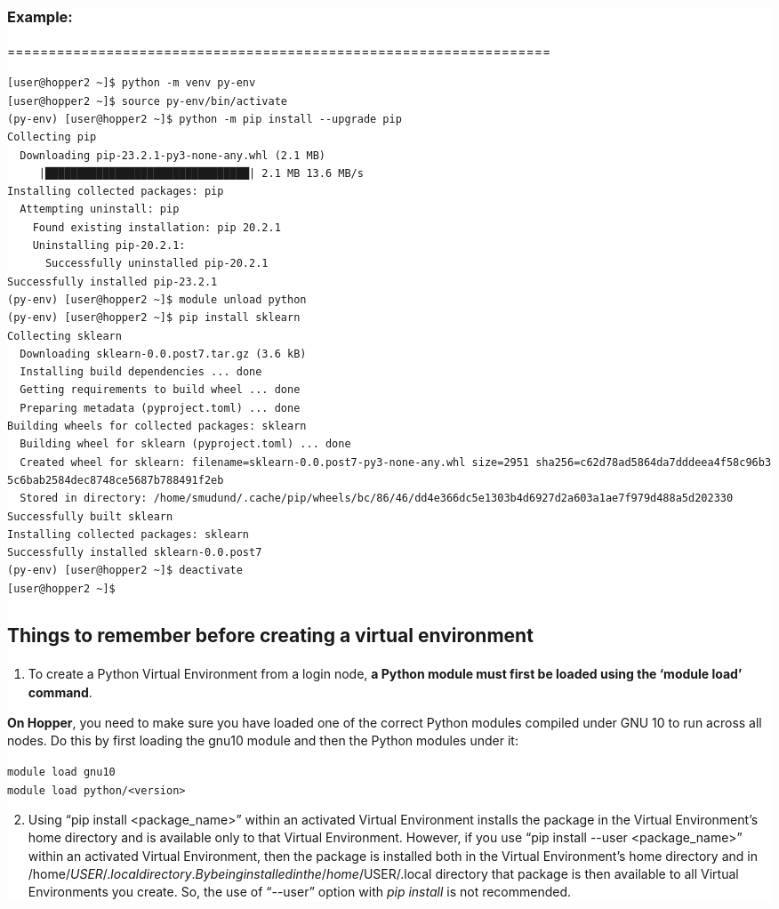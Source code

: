 
### Example:
================================================================== 

```
[user@hopper2 ~]$ python -m venv py-env
[user@hopper2 ~]$ source py-env/bin/activate
(py-env) [user@hopper2 ~]$ python -m pip install --upgrade pip
Collecting pip
  Downloading pip-23.2.1-py3-none-any.whl (2.1 MB)
     |████████████████████████████████| 2.1 MB 13.6 MB/s
Installing collected packages: pip
  Attempting uninstall: pip
    Found existing installation: pip 20.2.1
    Uninstalling pip-20.2.1:
      Successfully uninstalled pip-20.2.1
Successfully installed pip-23.2.1
(py-env) [user@hopper2 ~]$ module unload python
(py-env) [user@hopper2 ~]$ pip install sklearn
Collecting sklearn
  Downloading sklearn-0.0.post7.tar.gz (3.6 kB)
  Installing build dependencies ... done
  Getting requirements to build wheel ... done
  Preparing metadata (pyproject.toml) ... done
Building wheels for collected packages: sklearn
  Building wheel for sklearn (pyproject.toml) ... done
  Created wheel for sklearn: filename=sklearn-0.0.post7-py3-none-any.whl size=2951 sha256=c62d78ad5864da7dddeea4f58c96b35c6bab2584dec8748ce5687b788491f2eb
  Stored in directory: /home/smudund/.cache/pip/wheels/bc/86/46/dd4e366dc5e1303b4d6927d2a603a1ae7f979d488a5d202330
Successfully built sklearn
Installing collected packages: sklearn
Successfully installed sklearn-0.0.post7
(py-env) [user@hopper2 ~]$ deactivate
[user@hopper2 ~]$
```
## Things to remember before creating a virtual environment
1. To create a Python Virtual Environment from a login node, **a Python module must first be
loaded using the ‘module load’ command**. 

**On Hopper**, you need to make sure you
have loaded one of the correct Python modules compiled under GNU 10 to 
run across all nodes. Do this by first loading the gnu10 module and then the Python 
modules under it:

```
module load gnu10
module load python/<version>
```

2. Using “pip install <package_name>” within an activated Virtual Environment installs
the package in the Virtual Environment’s home directory and is available only to that Virtual Environment.
However, if you use “pip install --user <package_name>” within an
activated Virtual Environment, then the package is installed both in the Virtual Environment’s home
directory and in /home/$USER/.local directory. By being installed in the
/home/$USER/.local directory that package is then available to all Virtual Environments
you create. So, the use of “--user” option with *pip install* is not
recommended.
